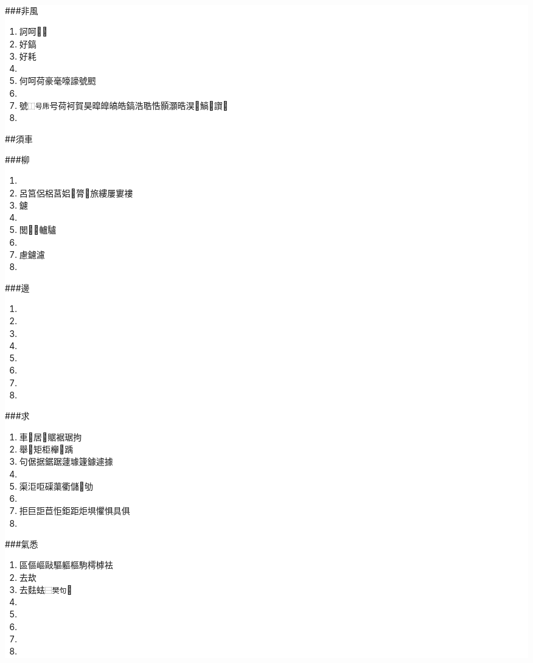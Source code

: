 ###非風

1. 訶呵𦺞𦽅
2. 好鎬
3. 好耗
4. 
5. 何呵荷豪毫嚎譹號𩖸
6. 
7. 號`⿰号乕`号荷袔賀昊暭皥皜皓鎬浩聕悎顥灝晧淏𢬲鰝𧬁𧬂𧬱
8. 

##須車

###柳

1. 
2. 呂筥侶梠莒㛎𡜅膂𦛗旅縷屢寠褸
3. 鑢
4. 
5. 閭𥶆𢣻轤驢
6. 
7. 慮鑢濾
8. 

###邊

1. 
2. 
3. 
4. 
5. 
6. 
7. 
8. 

###求

1. 車𡷖居𡨢䝻裾琚拘
2. 舉𠃥矩柜櫸𥵂踽
3. 句倨据鋸踞蘧璩籧鐻遽據
4. 
5. 渠洰𠰠磲蕖衢儲𧄔劬
6. 
7. 拒巨詎苣怇鉅距炬埧懼惧具俱
8. 

###氣悉

1. 區傴嶇敺驅軀樞駒樗㯉袪
2. 去㰦
3. 去麮𧉧`⿱樊句`𣕽
4. 
5. 
6. 
7. 
8. 
